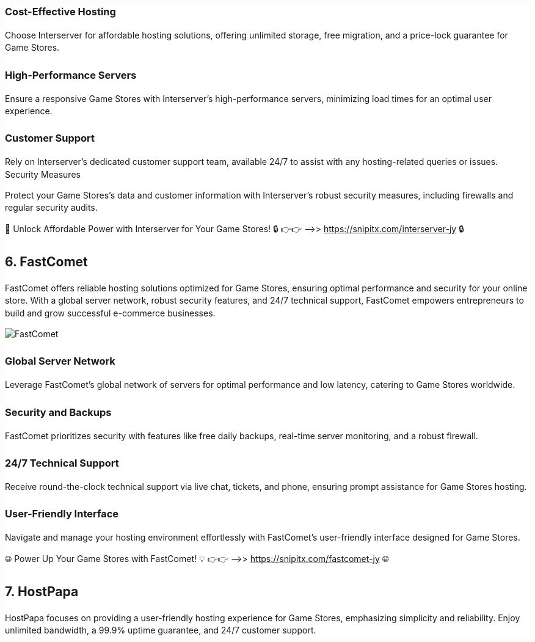 ### Cost-Effective Hosting
Choose Interserver for affordable hosting solutions, offering unlimited storage, free migration, and a price-lock guarantee for Game Stores.

### High-Performance Servers
Ensure a responsive Game Stores with Interserver’s high-performance servers, minimizing load times for an optimal user experience.

### Customer Support
Rely on Interserver’s dedicated customer support team, available 24/7 to assist with any hosting-related queries or issues.
Security Measures

Protect your Game Stores’s data and customer information with Interserver’s robust security measures, including firewalls and regular security audits.

💸 Unlock Affordable Power with Interserver for Your Game Stores! 🔒
👉👉 -->> https://snipitx.com/interserver-jy 🔒

## 6. FastComet

FastComet offers reliable hosting solutions optimized for Game Stores, ensuring optimal performance and security for your online store. With a global server network, robust security features, and 24/7 technical support, FastComet empowers entrepreneurs to build and grow successful e-commerce businesses.

![FastComet](https://i.imgur.com/7qgXuWp.png "FastComet Hosting")

### Global Server Network
Leverage FastComet’s global network of servers for optimal performance and low latency, catering to Game Stores worldwide.

### Security and Backups
FastComet prioritizes security with features like free daily backups, real-time server monitoring, and a robust firewall.

### 24/7 Technical Support
Receive round-the-clock technical support via live chat, tickets, and phone, ensuring prompt assistance for Game Stores hosting.

### User-Friendly Interface
Navigate and manage your hosting environment effortlessly with FastComet’s user-friendly interface designed for Game Stores.

🌐 Power Up Your Game Stores with FastComet! 💡
👉👉 -->> https://snipitx.com/fastcomet-jy 🌐

## 7. HostPapa

HostPapa focuses on providing a user-friendly hosting experience for Game Stores, emphasizing simplicity and reliability. Enjoy unlimited bandwidth, a 99.9% uptime guarantee, and 24/7 customer support.
